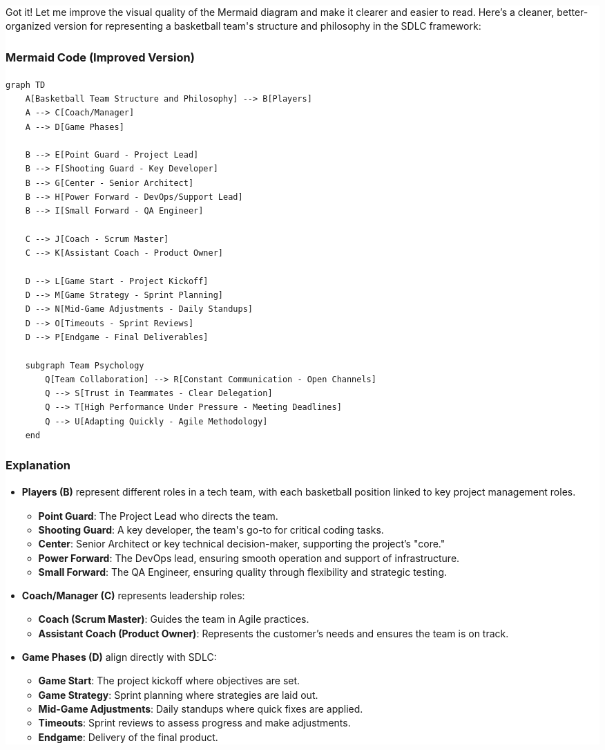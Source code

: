 Got it! Let me improve the visual quality of the Mermaid diagram and make it clearer and easier to read. Here’s a cleaner, better-organized version for representing a basketball team's structure and philosophy in the SDLC framework:

### Mermaid Code (Improved Version)

```mermaid
graph TD
    A[Basketball Team Structure and Philosophy] --> B[Players] 
    A --> C[Coach/Manager] 
    A --> D[Game Phases] 

    B --> E[Point Guard - Project Lead]
    B --> F[Shooting Guard - Key Developer]
    B --> G[Center - Senior Architect]
    B --> H[Power Forward - DevOps/Support Lead]
    B --> I[Small Forward - QA Engineer]
    
    C --> J[Coach - Scrum Master] 
    C --> K[Assistant Coach - Product Owner]
    
    D --> L[Game Start - Project Kickoff]
    D --> M[Game Strategy - Sprint Planning]
    D --> N[Mid-Game Adjustments - Daily Standups]
    D --> O[Timeouts - Sprint Reviews]
    D --> P[Endgame - Final Deliverables]
    
    subgraph Team Psychology
        Q[Team Collaboration] --> R[Constant Communication - Open Channels]
        Q --> S[Trust in Teammates - Clear Delegation]
        Q --> T[High Performance Under Pressure - Meeting Deadlines]
        Q --> U[Adapting Quickly - Agile Methodology]
    end
```

### Explanation

- **Players (B)** represent different roles in a tech team, with each basketball position linked to key project management roles.
    - **Point Guard**: The Project Lead who directs the team.
    - **Shooting Guard**: A key developer, the team's go-to for critical coding tasks.
    - **Center**: Senior Architect or key technical decision-maker, supporting the project’s "core."
    - **Power Forward**: The DevOps lead, ensuring smooth operation and support of infrastructure.
    - **Small Forward**: The QA Engineer, ensuring quality through flexibility and strategic testing.

- **Coach/Manager (C)** represents leadership roles:
    - **Coach (Scrum Master)**: Guides the team in Agile practices.
    - **Assistant Coach (Product Owner)**: Represents the customer’s needs and ensures the team is on track.

- **Game Phases (D)** align directly with SDLC:
    - **Game Start**: The project kickoff where objectives are set.
    - **Game Strategy**: Sprint planning where strategies are laid out.
    - **Mid-Game Adjustments**: Daily standups where quick fixes are applied.
    - **Timeouts**: Sprint reviews to assess progress and make adjustments.
    - **Endgame**: Delivery of the final product.

